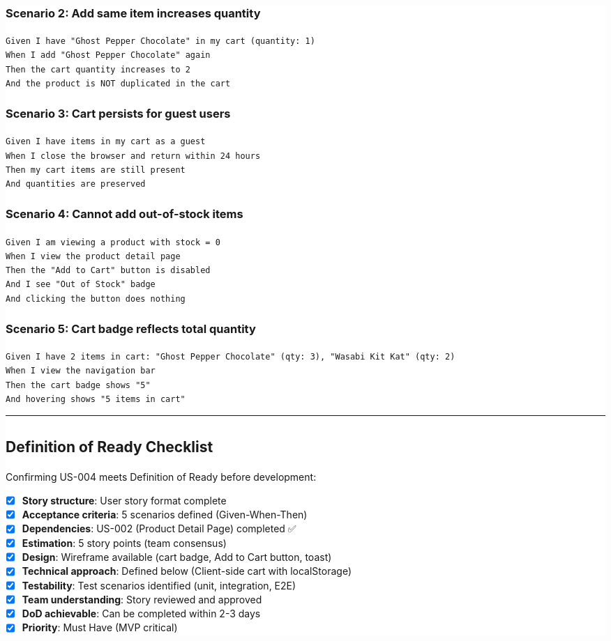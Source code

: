 ### Scenario 2: Add same item increases quantity

```gherkin
Given I have "Ghost Pepper Chocolate" in my cart (quantity: 1)
When I add "Ghost Pepper Chocolate" again
Then the cart quantity increases to 2
And the product is NOT duplicated in the cart
```

### Scenario 3: Cart persists for guest users

```gherkin
Given I have items in my cart as a guest
When I close the browser and return within 24 hours
Then my cart items are still present
And quantities are preserved
```

### Scenario 4: Cannot add out-of-stock items

```gherkin
Given I am viewing a product with stock = 0
When I view the product detail page
Then the "Add to Cart" button is disabled
And I see "Out of Stock" badge
And clicking the button does nothing
```

### Scenario 5: Cart badge reflects total quantity

```gherkin
Given I have 2 items in cart: "Ghost Pepper Chocolate" (qty: 3), "Wasabi Kit Kat" (qty: 2)
When I view the navigation bar
Then the cart badge shows "5"
And hovering shows "5 items in cart"
```

---

## Definition of Ready Checklist

Confirming US-004 meets Definition of Ready before development:

- [x] **Story structure**: User story format complete
- [x] **Acceptance criteria**: 5 scenarios defined (Given-When-Then)
- [x] **Dependencies**: US-002 (Product Detail Page) completed ✅
- [x] **Estimation**: 5 story points (team consensus)
- [x] **Design**: Wireframe available (cart badge, Add to Cart button, toast)
- [x] **Technical approach**: Defined below (Client-side cart with localStorage)
- [x] **Testability**: Test scenarios identified (unit, integration, E2E)
- [x] **Team understanding**: Story reviewed and approved
- [x] **DoD achievable**: Can be completed within 2-3 days
- [x] **Priority**: Must Have (MVP critical)
